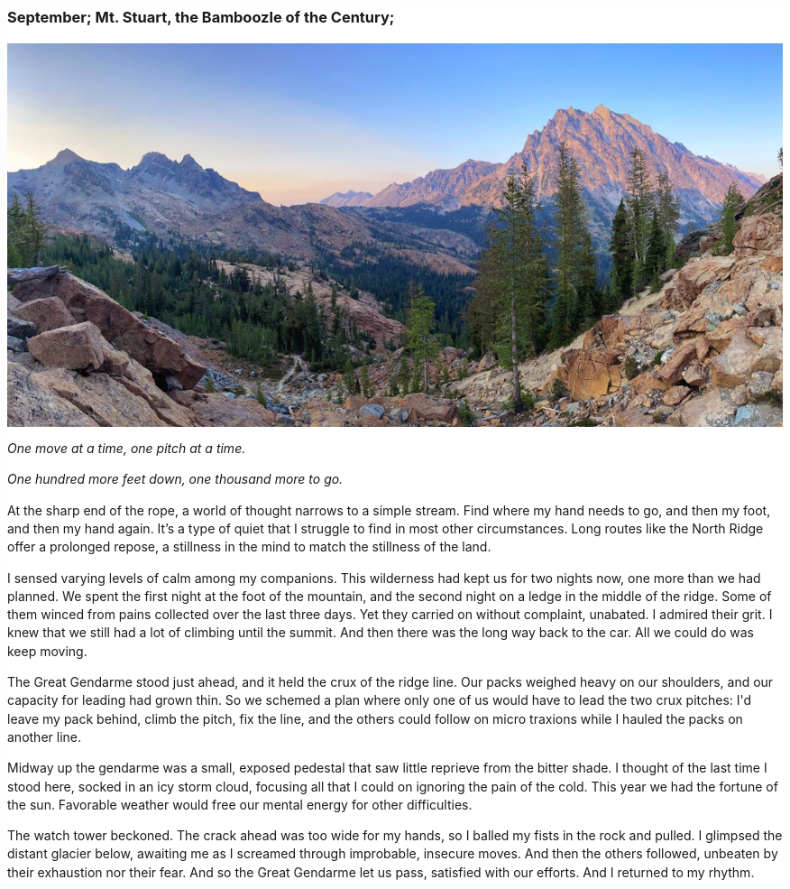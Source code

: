 ### September; Mt. Stuart, the Bamboozle of the Century;

<img style="display:block;margin-left:auto;margin-right:auto;max-width:100%;min-width:100%" src="/assets/images/2022-reflections/Untitled%2010.jpg" />

*One move at a time, one pitch at a time.*

*One hundred more feet down, one thousand more to go.*

At the sharp end of the rope, a world of thought narrows to a simple stream. Find where my hand needs to go, and then my foot, and then my hand again. It’s a type of quiet that I struggle to find in most other circumstances. Long routes like the North Ridge offer a prolonged repose, a stillness in the mind to match the stillness of the land.

I sensed varying levels of calm among my companions. This wilderness had kept us for two nights now, one more than we had planned. We spent the first night at the foot of the mountain, and the second night on a ledge in the middle of the ridge. Some of them winced from pains collected over the last three days. Yet they carried on without complaint, unabated. I admired their grit. I knew that we still had a lot of climbing until the summit. And then there was the long way back to the car. All we could do was keep moving.

The Great Gendarme stood just ahead, and it held the crux of the ridge line. Our packs weighed heavy on our shoulders, and our capacity for leading had grown thin. So we schemed a plan where only one of us would have to lead the two crux pitches: I'd leave my pack behind, climb the pitch, fix the line, and the others could follow on micro traxions while I hauled the packs on another line.

Midway up the gendarme was a small, exposed pedestal that saw little reprieve from the bitter shade. I thought of the last time I stood here, socked in an icy storm cloud, focusing all that I could on ignoring the pain of the cold. This year we had the fortune of the sun. Favorable weather would free our mental energy for other difficulties.

The watch tower beckoned. The crack ahead was too wide for my hands, so I balled my fists in the rock and pulled. I glimpsed the distant glacier below, awaiting me as I screamed through improbable, insecure moves. And then the others followed, unbeaten by their exhaustion nor their fear. And so the Great Gendarme let us pass, satisfied with our efforts. And I returned to my rhythm.
